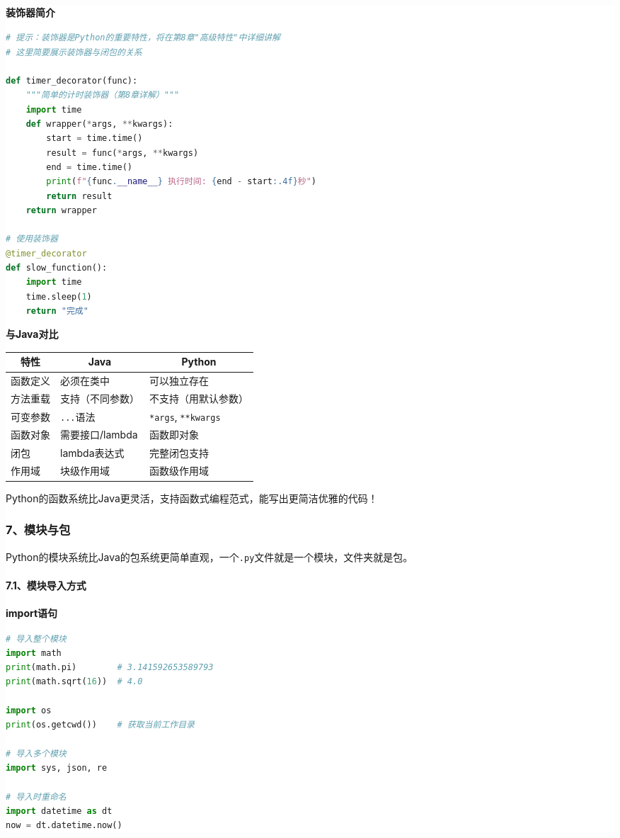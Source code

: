 **装饰器简介**

```python
# 提示：装饰器是Python的重要特性，将在第8章"高级特性"中详细讲解
# 这里简要展示装饰器与闭包的关系

def timer_decorator(func):
    """简单的计时装饰器（第8章详解）"""
    import time
    def wrapper(*args, **kwargs):
        start = time.time()
        result = func(*args, **kwargs)
        end = time.time()
        print(f"{func.__name__} 执行时间: {end - start:.4f}秒")
        return result
    return wrapper

# 使用装饰器
@timer_decorator
def slow_function():
    import time
    time.sleep(1)
    return "完成"
```

**与Java对比**

| 特性 | Java | Python |
|-----|------|--------|
| 函数定义 | 必须在类中 | 可以独立存在 |
| 方法重载 | 支持（不同参数） | 不支持（用默认参数） |
| 可变参数 | `...`语法 | `*args`, `**kwargs` |
| 函数对象 | 需要接口/lambda | 函数即对象 |
| 闭包 | lambda表达式 | 完整闭包支持 |
| 作用域 | 块级作用域 | 函数级作用域 |

Python的函数系统比Java更灵活，支持函数式编程范式，能写出更简洁优雅的代码！

### 7、模块与包

Python的模块系统比Java的包系统更简单直观，一个`.py`文件就是一个模块，文件夹就是包。

#### 7.1、模块导入方式

**import语句**

```python
# 导入整个模块
import math
print(math.pi)        # 3.141592653589793
print(math.sqrt(16))  # 4.0

import os
print(os.getcwd())    # 获取当前工作目录

# 导入多个模块
import sys, json, re

# 导入时重命名
import datetime as dt
now = dt.datetime.now()
```
